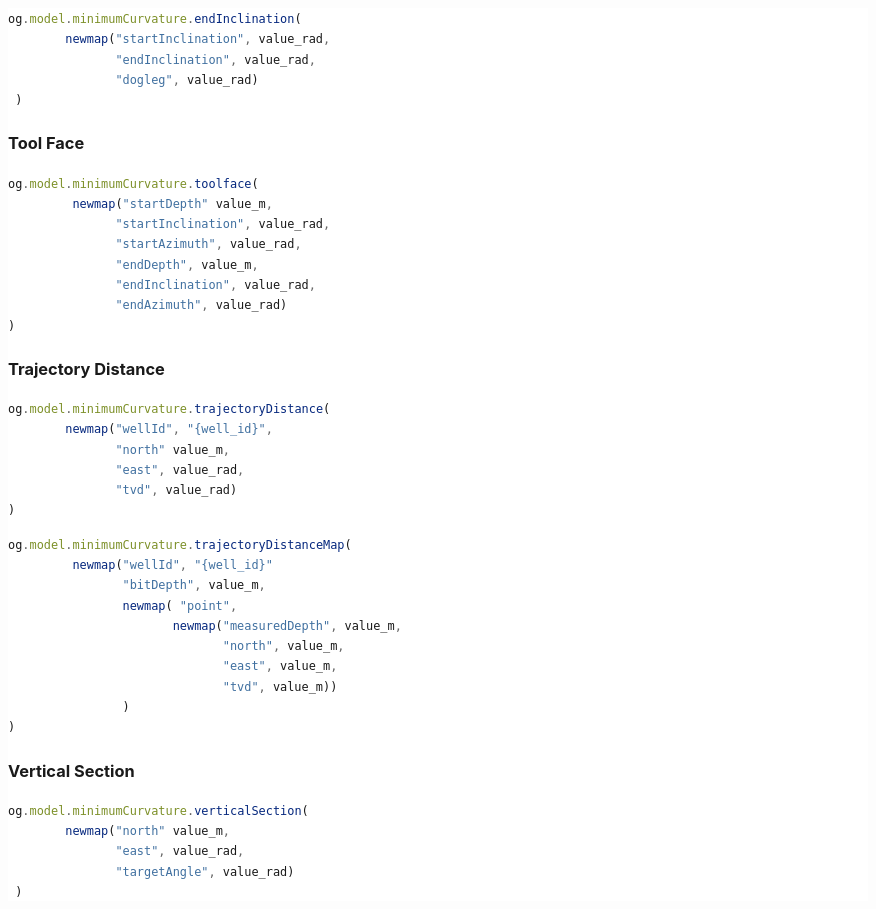 ```javascript
og.model.minimumCurvature.endInclination(
        newmap("startInclination", value_rad, 
               "endInclination", value_rad,
               "dogleg", value_rad)
 )
```

### **Tool Face**&#x20;

```javascript
og.model.minimumCurvature.toolface(
         newmap("startDepth" value_m, 
               "startInclination", value_rad, 
               "startAzimuth", value_rad, 
               "endDepth", value_m, 
               "endInclination", value_rad,
               "endAzimuth", value_rad)
)
```

### **Trajectory Distance**

```javascript
og.model.minimumCurvature.trajectoryDistance(
        newmap("wellId", "{well_id}",
               "north" value_m, 
               "east", value_rad, 
               "tvd", value_rad)
)
```

```javascript
og.model.minimumCurvature.trajectoryDistanceMap(
         newmap("wellId", "{well_id}"
                "bitDepth", value_m, 
                newmap( "point", 
                       newmap("measuredDepth", value_m,
                              "north", value_m,
                              "east", value_m, 
                              "tvd", value_m))
                )
)
```

### **Vertical Section**

```javascript
og.model.minimumCurvature.verticalSection(
        newmap("north" value_m, 
               "east", value_rad, 
               "targetAngle", value_rad)
 )
```
